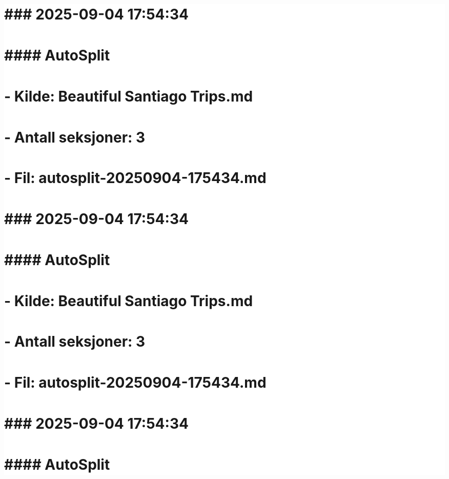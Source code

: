 #

# \### 2025-09-04 17:54:34

# \#### AutoSplit

# \- Kilde: Beautiful Santiago Trips.md

# \- Antall seksjoner: 3

# \- Fil: autosplit-20250904-175434.md

#

#

#

#

# \### 2025-09-04 17:54:34

# \#### AutoSplit

# \- Kilde: Beautiful Santiago Trips.md

# \- Antall seksjoner: 3

# \- Fil: autosplit-20250904-175434.md

#

#

#

#

# \### 2025-09-04 17:54:34

# \#### AutoSplit
